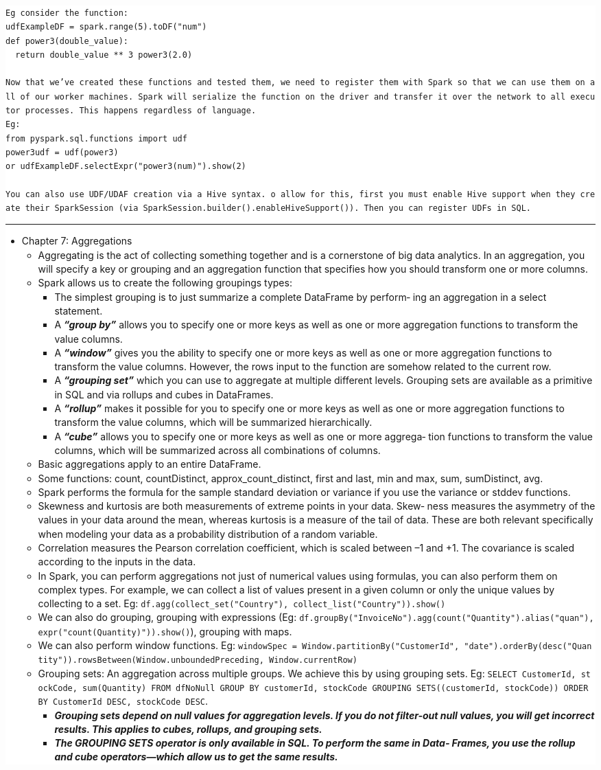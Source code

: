 ```
Eg consider the function: 
udfExampleDF = spark.range(5).toDF("num") 
def power3(double_value):
  return double_value ** 3 power3(2.0)
  
Now that we’ve created these functions and tested them, we need to register them with Spark so that we can use them on all of our worker machines. Spark will serialize the function on the driver and transfer it over the network to all executor processes. This happens regardless of language.
Eg:
from pyspark.sql.functions import udf 
power3udf = udf(power3)
or udfExampleDF.selectExpr("power3(num)").show(2)

You can also use UDF/UDAF creation via a Hive syntax. o allow for this, first you must enable Hive support when they create their SparkSession (via SparkSession.builder().enableHiveSupport()). Then you can register UDFs in SQL. 
```

---------------------------------

- Chapter 7: Aggregations
  - Aggregating is the act of collecting something together and is a cornerstone of big data analytics. In an aggregation, you will specify a key or grouping and an aggregation function that specifies how you should transform one or more columns.
  - Spark allows us to create the following groupings types:
    - The simplest grouping is to just summarize a complete DataFrame by perform‐ ing an aggregation in a select statement.
    - A ***“group by”*** allows you to specify one or more keys as well as one or more aggregation functions to transform the value columns.
    - A ***“window”*** gives you the ability to specify one or more keys as well as one or more aggregation functions to transform the value columns. However, the rows input to the function are somehow related to the current row.
    - A ***“grouping set”*** which you can use to aggregate at multiple different levels. Grouping sets are available as a primitive in SQL and via rollups and cubes in DataFrames.
    - A ***“rollup”*** makes it possible for you to specify one or more keys as well as one or more aggregation functions to transform the value columns, which will be summarized hierarchically.
    - A ***“cube”*** allows you to specify one or more keys as well as one or more aggrega‐ tion functions to transform the value columns, which will be summarized across all combinations of columns.
  - Basic aggregations apply to an entire DataFrame.
  - Some functions: count, countDistinct, approx_count_distinct, first and last, min and max, sum, sumDistinct, avg.
  - Spark performs the formula for the sample standard deviation or variance if you use the variance or stddev functions.
  - Skewness and kurtosis are both measurements of extreme points in your data. Skew‐ ness measures the asymmetry of the values in your data around the mean, whereas kurtosis is a measure of the tail of data. These are both relevant specifically when modeling your data as a probability distribution of a random variable. 
  - Correlation measures the Pearson correlation coefficient, which is scaled between –1 and +1. The covariance is scaled according to the inputs in the data.
  - In Spark, you can perform aggregations not just of numerical values using formulas, you can also perform them on complex types. For example, we can collect a list of values present in a given column or only the unique values by collecting to a set. Eg: `df.agg(collect_set("Country"), collect_list("Country")).show()`
  - We can also do grouping, grouping with expressions (Eg: `df.groupBy("InvoiceNo").agg(count("Quantity").alias("quan"), expr("count(Quantity)")).show()`), grouping with maps. 
  - We can also perform window functions. Eg: `windowSpec = Window.partitionBy("CustomerId", "date").orderBy(desc("Quantity")).rowsBetween(Window.unboundedPreceding, Window.currentRow)`
  - Grouping sets: An aggregation across multiple groups. We achieve this by using grouping sets. Eg: `SELECT CustomerId, stockCode, sum(Quantity) FROM dfNoNull GROUP BY customerId, stockCode GROUPING SETS((customerId, stockCode)) ORDER BY CustomerId DESC, stockCode DESC`. 
    - ***Grouping sets depend on null values for aggregation levels. If you do not filter-out null values, you will get incorrect results. This applies to cubes, rollups, and grouping sets.***
    - ***The GROUPING SETS operator is only available in SQL. To perform the same in Data‐ Frames, you use the rollup and cube operators—which allow us to get the same results.***